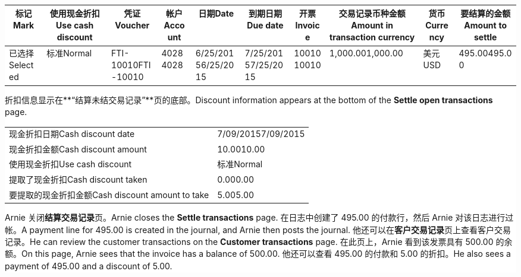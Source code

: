 | <span data-ttu-id="b35f6-230">标记</span><span class="sxs-lookup"><span data-stu-id="b35f6-230">Mark</span></span>     | <span data-ttu-id="b35f6-231">使用现金折扣</span><span class="sxs-lookup"><span data-stu-id="b35f6-231">Use cash discount</span></span> | <span data-ttu-id="b35f6-232">凭证</span><span class="sxs-lookup"><span data-stu-id="b35f6-232">Voucher</span></span>   | <span data-ttu-id="b35f6-233">帐户</span><span class="sxs-lookup"><span data-stu-id="b35f6-233">Account</span></span> | <span data-ttu-id="b35f6-234">日期</span><span class="sxs-lookup"><span data-stu-id="b35f6-234">Date</span></span>      | <span data-ttu-id="b35f6-235">到期日期</span><span class="sxs-lookup"><span data-stu-id="b35f6-235">Due date</span></span>  | <span data-ttu-id="b35f6-236">开票</span><span class="sxs-lookup"><span data-stu-id="b35f6-236">Invoice</span></span> | <span data-ttu-id="b35f6-237">交易记录币种金额</span><span class="sxs-lookup"><span data-stu-id="b35f6-237">Amount in transaction currency</span></span> | <span data-ttu-id="b35f6-238">货币</span><span class="sxs-lookup"><span data-stu-id="b35f6-238">Currency</span></span> | <span data-ttu-id="b35f6-239">要结算的金额</span><span class="sxs-lookup"><span data-stu-id="b35f6-239">Amount to settle</span></span> |
|----------|-------------------|-----------|---------|-----------|-----------|---------|--------------------------------|----------|------------------|
| <span data-ttu-id="b35f6-240">已选择</span><span class="sxs-lookup"><span data-stu-id="b35f6-240">Selected</span></span> | <span data-ttu-id="b35f6-241">标准</span><span class="sxs-lookup"><span data-stu-id="b35f6-241">Normal</span></span>            | <span data-ttu-id="b35f6-242">FTI-10010</span><span class="sxs-lookup"><span data-stu-id="b35f6-242">FTI-10010</span></span> | <span data-ttu-id="b35f6-243">4028</span><span class="sxs-lookup"><span data-stu-id="b35f6-243">4028</span></span>    | <span data-ttu-id="b35f6-244">6/25/2015</span><span class="sxs-lookup"><span data-stu-id="b35f6-244">6/25/2015</span></span> | <span data-ttu-id="b35f6-245">7/25/2015</span><span class="sxs-lookup"><span data-stu-id="b35f6-245">7/25/2015</span></span> | <span data-ttu-id="b35f6-246">10010</span><span class="sxs-lookup"><span data-stu-id="b35f6-246">10010</span></span>   | <span data-ttu-id="b35f6-247">1,000.00</span><span class="sxs-lookup"><span data-stu-id="b35f6-247">1,000.00</span></span>                       | <span data-ttu-id="b35f6-248">美元</span><span class="sxs-lookup"><span data-stu-id="b35f6-248">USD</span></span>      | <span data-ttu-id="b35f6-249">495.00</span><span class="sxs-lookup"><span data-stu-id="b35f6-249">495.00</span></span>           |

<span data-ttu-id="b35f6-250">折扣信息显示在**“结算未结交易记录”**页的底部。</span><span class="sxs-lookup"><span data-stu-id="b35f6-250">Discount information appears at the bottom of the **Settle open transactions** page.</span></span>

|                              |           |
|------------------------------|-----------|
| <span data-ttu-id="b35f6-251">现金折扣日期</span><span class="sxs-lookup"><span data-stu-id="b35f6-251">Cash discount date</span></span>           | <span data-ttu-id="b35f6-252">7/09/2015</span><span class="sxs-lookup"><span data-stu-id="b35f6-252">7/09/2015</span></span> |
| <span data-ttu-id="b35f6-253">现金折扣金额</span><span class="sxs-lookup"><span data-stu-id="b35f6-253">Cash discount amount</span></span>         | <span data-ttu-id="b35f6-254">10.00</span><span class="sxs-lookup"><span data-stu-id="b35f6-254">10.00</span></span>     |
| <span data-ttu-id="b35f6-255">使用现金折扣</span><span class="sxs-lookup"><span data-stu-id="b35f6-255">Use cash discount</span></span>            | <span data-ttu-id="b35f6-256">标准</span><span class="sxs-lookup"><span data-stu-id="b35f6-256">Normal</span></span>    |
| <span data-ttu-id="b35f6-257">提取了现金折扣</span><span class="sxs-lookup"><span data-stu-id="b35f6-257">Cash discount taken</span></span>          | <span data-ttu-id="b35f6-258">0.00</span><span class="sxs-lookup"><span data-stu-id="b35f6-258">0.00</span></span>      |
| <span data-ttu-id="b35f6-259">要提取的现金折扣金额</span><span class="sxs-lookup"><span data-stu-id="b35f6-259">Cash discount amount to take</span></span> | <span data-ttu-id="b35f6-260">5.00</span><span class="sxs-lookup"><span data-stu-id="b35f6-260">5.00</span></span>      |

<span data-ttu-id="b35f6-261">Arnie 关闭**结算交易记录**页。</span><span class="sxs-lookup"><span data-stu-id="b35f6-261">Arnie closes the **Settle transactions** page.</span></span> <span data-ttu-id="b35f6-262">在日志中创建了 495.00 的付款行，然后 Arnie 对该日志进行过帐。</span><span class="sxs-lookup"><span data-stu-id="b35f6-262">A payment line for 495.00 is created in the journal, and Arnie then posts the journal.</span></span> <span data-ttu-id="b35f6-263">他还可以在**客户交易记录**页上查看客户交易记录。</span><span class="sxs-lookup"><span data-stu-id="b35f6-263">He can review the customer transactions on the **Customer transactions** page.</span></span> <span data-ttu-id="b35f6-264">在此页上，Arnie 看到该发票具有 500.00 的余额。</span><span class="sxs-lookup"><span data-stu-id="b35f6-264">On this page, Arnie sees that the invoice has a balance of 500.00.</span></span> <span data-ttu-id="b35f6-265">他还可以查看 495.00 的付款和 5.00 的折扣。</span><span class="sxs-lookup"><span data-stu-id="b35f6-265">He also sees a payment of 495.00 and a discount of 5.00.</span></span>
